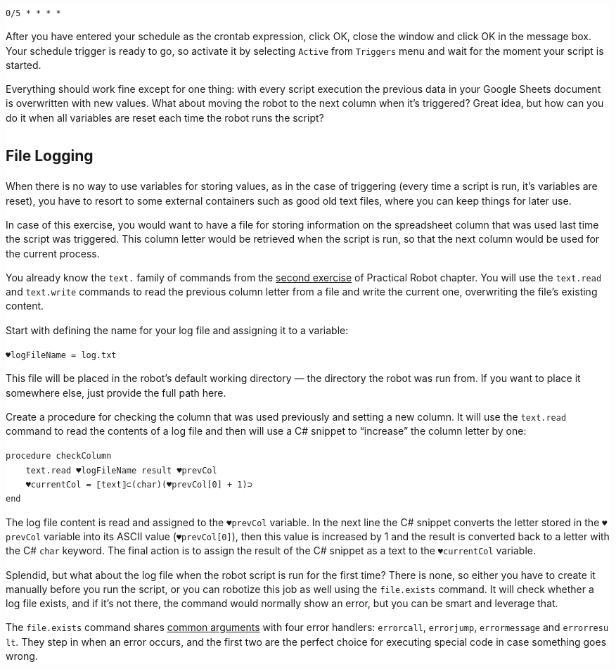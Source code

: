 `0/5 * * * *`

After you have entered your schedule as the crontab expression, click OK, close the window and click OK in the message box. Your schedule trigger is ready to go, so activate it by selecting `Active` from `Triggers` menu and wait for the moment your script is started.

Everything should work fine except for one thing: with every script execution the previous data in your Google Sheets document is overwritten with new values. What about moving the robot to the next column when it’s triggered? Great idea, but how can you do it when all variables are reset each time the robot runs the script?

## File Logging

When there is no way to use variables for storing values, as in the case of triggering (every time a script is run, it’s variables are reset), you have to resort to some external containers such as good old text files, where you can keep things for later use.

In case of this exercise, you would want to have a file for storing information on the spreadsheet column that was used last time the script was triggered. This column letter would be retrieved when the script is run, so that the next column would be used for the current process.

You already know the `text.` family of commands from the [second exercise](02-unsubscribe-me.md) of Practical Robot chapter. You will use the `text.read` and `text.write` commands to read the previous column letter from a file and write the current one, overwriting the file’s existing content.

Start with defining the name for your log file and assigning it to a variable:

```G1ANT
♥logFileName = log.txt
```

This file will be placed in the robot’s default working directory — the directory the robot was run from. If you want to place it somewhere else, just provide the full path here.

Create a procedure for checking the column that was used previously and setting a new column. It will use the `text.read` command to read the contents of a log file and then will use a C# snippet to “increase” the column letter by one:

```G1ANT
procedure checkColumn
    text.read ♥logFileName result ♥prevCol
    ♥currentCol = ⟦text⟧⊂(char)(♥prevCol[0] + 1)⊃
end
```

The log file content is read and assigned to the `♥prevCol` variable. In the next line the C# snippet converts the letter stored in the `♥prevCol` variable into its ASCII value (`♥prevCol[0]`), then this value is increased by 1 and the result is converted back to a letter with the C# `char` keyword. The final action is to assign the result of the C# snippet as a text to the `♥currentCol` variable.

Splendid, but what about the log file when the robot script is run for the first time? There is none, so either you have to create it manually before you run the script, or you can robotize this job as well using the `file.exists` command. It will check whether a log file exists, and if it’s not there, the command would normally show an error, but you can be smart and leverage that.

The `file.exists` command shares [common arguments](G1ANT.Manual/appendices/common-arguments.md) with four error handlers: `errorcall`, `errorjump`, `errormessage` and `errorresult`. They step in when an error occurs, and the first two are the perfect choice for executing special code in case something goes wrong.
